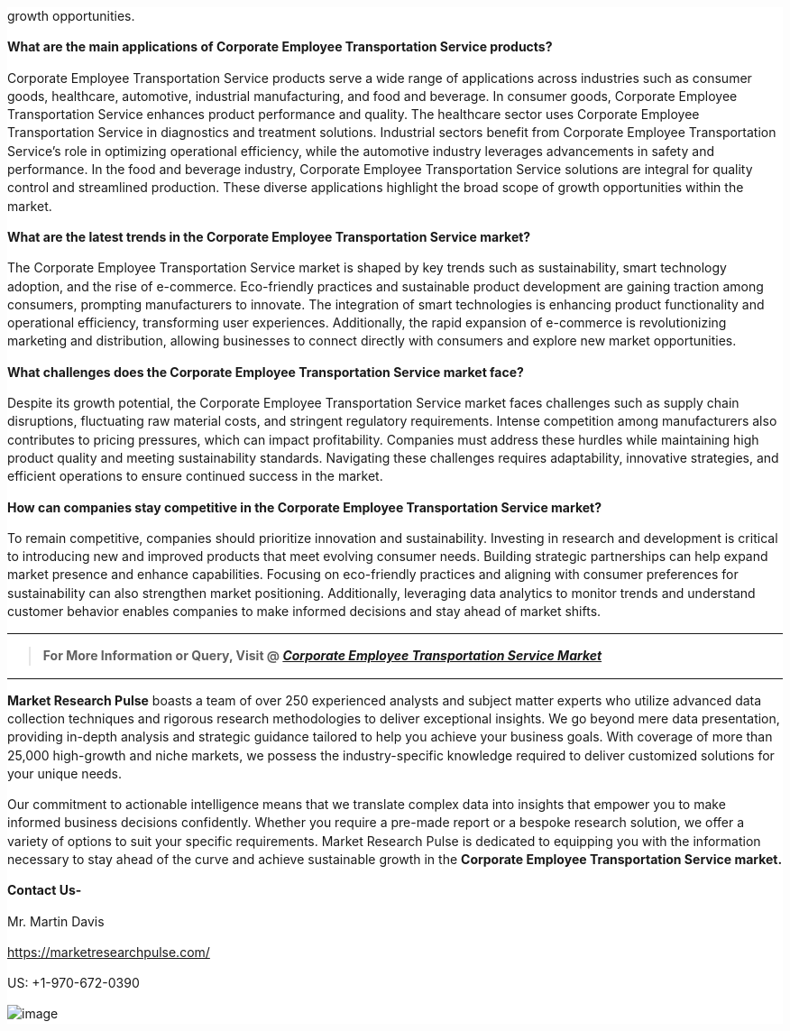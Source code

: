 growth opportunities.</p><p><strong>What are the main applications of Corporate Employee Transportation Service products?</strong></p><p>Corporate Employee Transportation Service products serve a wide range of applications across industries such as consumer goods, healthcare, automotive, industrial manufacturing, and food and beverage. In consumer goods, Corporate Employee Transportation Service enhances product performance and quality. The healthcare sector uses Corporate Employee Transportation Service in diagnostics and treatment solutions. Industrial sectors benefit from Corporate Employee Transportation Service&rsquo;s role in optimizing operational efficiency, while the automotive industry leverages advancements in safety and performance. In the food and beverage industry, Corporate Employee Transportation Service solutions are integral for quality control and streamlined production. These diverse applications highlight the broad scope of growth opportunities within the market.</p><p><strong>What are the latest trends in the Corporate Employee Transportation Service market?</strong></p><p>The Corporate Employee Transportation Service market is shaped by key trends such as sustainability, smart technology adoption, and the rise of e-commerce. Eco-friendly practices and sustainable product development are gaining traction among consumers, prompting manufacturers to innovate. The integration of smart technologies is enhancing product functionality and operational efficiency, transforming user experiences. Additionally, the rapid expansion of e-commerce is revolutionizing marketing and distribution, allowing businesses to connect directly with consumers and explore new market opportunities.</p><p><strong>What challenges does the Corporate Employee Transportation Service market face?</strong></p><p>Despite its growth potential, the Corporate Employee Transportation Service market faces challenges such as supply chain disruptions, fluctuating raw material costs, and stringent regulatory requirements. Intense competition among manufacturers also contributes to pricing pressures, which can impact profitability. Companies must address these hurdles while maintaining high product quality and meeting sustainability standards. Navigating these challenges requires adaptability, innovative strategies, and efficient operations to ensure continued success in the market.</p><p><strong>How can companies stay competitive in the Corporate Employee Transportation Service market?</strong></p><p>To remain competitive, companies should prioritize innovation and sustainability. Investing in research and development is critical to introducing new and improved products that meet evolving consumer needs. Building strategic partnerships can help expand market presence and enhance capabilities. Focusing on eco-friendly practices and aligning with consumer preferences for sustainability can also strengthen market positioning. Additionally, leveraging data analytics to monitor trends and understand customer behavior enables companies to make informed decisions and stay ahead of market shifts.</p><hr /><blockquote><p><strong>For More Information or Query, Visit @&nbsp;<em><a href="https://marketresearchpulse.com/report/59628/corporate-employee-transportation-service-market?utm_source=Linkedin&utm_medium=0119">Corporate Employee Transportation Service Market</a></em></strong></p></blockquote><hr /><p><strong>Market Research Pulse</strong> boasts a team of over 250 experienced analysts and subject matter experts who utilize advanced data collection techniques and rigorous research methodologies to deliver exceptional insights. We go beyond mere data presentation, providing in-depth analysis and strategic guidance tailored to help you achieve your business goals. With coverage of more than 25,000 high-growth and niche markets, we possess the industry-specific knowledge required to deliver customized solutions for your unique needs.</p><p>Our commitment to actionable intelligence means that we translate complex data into insights that empower you to make informed business decisions confidently. Whether you require a pre-made report or a bespoke research solution, we offer a variety of options to suit your specific requirements. Market Research Pulse is dedicated to equipping you with the information necessary to stay ahead of the curve and achieve sustainable growth in the <strong>Corporate Employee Transportation Service market.</strong></p><p><strong>Contact Us-</strong></p><p>Mr. Martin Davis</p><p>https://marketresearchpulse.com/</p><p>US: +1-970-672-0390</p>
![image](https://github.com/user-attachments/assets/22f9f81e-bab1-4053-9fd2-0c014ea21dcf)
